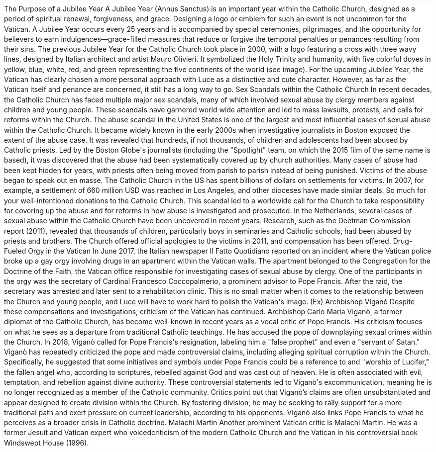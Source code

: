 The Purpose of a Jubilee Year A Jubilee Year (Annus Sanctus) is an important year within the Catholic Church, designed as a period of spiritual renewal, forgiveness, and grace. Designing a logo or emblem for such an event is not uncommon for the Vatican. A Jubilee Year occurs every 25 years and is accompanied by special ceremonies, pilgrimages, and the opportunity for believers to earn indulgences—grace-filled measures that reduce or forgive the temporal penalties or penances resulting from their sins. The previous Jubilee Year for the Catholic Church took place in 2000, with a logo featuring a cross with three wavy lines, designed by Italian architect and artist Mauro Olivieri. It symbolized the Holy Trinity and humanity, with five colorful doves in yellow, blue, white, red, and green representing the five continents of the world (see image). For the upcoming Jubilee Year, the Vatican has clearly chosen a more personal approach with Luce as a distinctive and cute character. However, as far as the Vatican itself and penance are concerned, it still has a long way to go. Sex Scandals within the Catholic Church In recent decades, the Catholic Church has faced multiple major sex scandals, many of which involved sexual abuse by clergy members against children and young people. These scandals have garnered world wide attention and led to mass lawsuits, protests, and calls for reforms within the Church. The abuse scandal in the United States is one of the largest and most influential cases of sexual abuse within the Catholic Church. It became widely known in the early 2000s when investigative journalists in Boston exposed the extent of the abuse case. It was revealed that hundreds, if not thousands, of children and adolescents had been abused by Catholic priests. Led by the Boston Globe's journalists (including the "Spotlight" team, on which the 2015 film of the same name is based), it was discovered that the abuse had been systematically covered up by church authorities. Many cases of abuse had been kept hidden for years, with priests often being moved from parish to parish instead of being punished. Victims of the abuse began to speak out en masse. The Catholic Church in the US has spent billions of dollars on settlements for victims. In 2007, for example, a settlement of 660 million USD was reached in Los Angeles, and other dioceses have made similar deals. So much for your well-intentioned donations to the Catholic Church. This scandal led to a worldwide call for the Church to take responsibility for covering up the abuse and for reforms in how abuse is investigated and prosecuted. In the Netherlands, several cases of sexual abuse within the Catholic Church have been uncovered in recent years. Research, such as the Deetman Commission report (2011), revealed that thousands of children, particularly boys in seminaries and Catholic schools, had been abused by priests and brothers. The Church offered official apologies to the victims in 2011, and compensation has been offered.
Drug-Fueled Orgy in the Vatican In June 2017, the Italian newspaper Il Fatto Quotidiano reported on an incident where the Vatican police broke up a gay orgy involving drugs in an apartment within the Vatican walls. The apartment belonged to the Congregation for the Doctrine of the Faith, the Vatican office responsible for investigating cases of sexual abuse by clergy. One of the participants in the orgy was the secretary of Cardinal Francesco Coccopalmerio, a prominent advisor to Pope Francis. After the raid, the secretary was arrested and later sent to a rehabilitation clinic. This is no small matter when it comes to the relationship between the Church and young people, and Luce will have to work hard to polish the Vatican's image.
(Ex) Archbishop Viganò Despite these compensations and investigations, criticism of the Vatican has continued. Archbishop Carlo Maria Viganò, a former diplomat of the Catholic Church, has become well-known in recent years as a vocal critic of Pope Francis. His criticism focuses on what he sees as a departure from traditional Catholic teachings. He has accused the pope of downplaying sexual crimes within the Church. In 2018, Viganò called for Pope Francis's resignation, labeling him a "false prophet" and even a "servant of Satan." Viganò has repeatedly criticized the pope and made controversial claims, including alleging spiritual corruption within the Church. Specifically, he suggested that some initiatives and symbols under Pope Francis could be a reference to and "worship of Lucifer," the fallen angel who, according to scriptures, rebelled against God and was cast out of heaven. He is often associated with evil, temptation, and rebellion against divine authority. These controversial statements led to Viganò's excommunication, meaning he is no longer recognized as a member of the Catholic community. Critics point out that Viganò’s claims are often unsubstantiated and appear designed to create division within the Church. By fostering division, he may be seeking to rally support for a more traditional path and exert pressure on current leadership, according to his opponents. Viganò also links Pope Francis to what he perceives as a broader crisis in Catholic doctrine. Malachi Martin Another prominent Vatican critic is Malachi Martin. He was a former Jesuit and Vatican expert who voicedcriticism of the modern Catholic Church and the Vatican in his controversial book Windswept House (1996).
